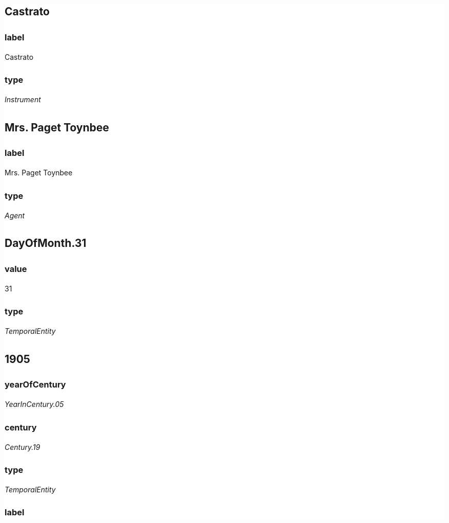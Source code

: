 ## Castrato

### label


Castrato

### type


*Instrument*

## Mrs. Paget Toynbee

### label


Mrs. Paget Toynbee

### type


*Agent*

## DayOfMonth.31

### value


31

### type


*TemporalEntity*

## 1905

### yearOfCentury


*YearInCentury.05*

### century


*Century.19*

### type


*TemporalEntity*

### label
